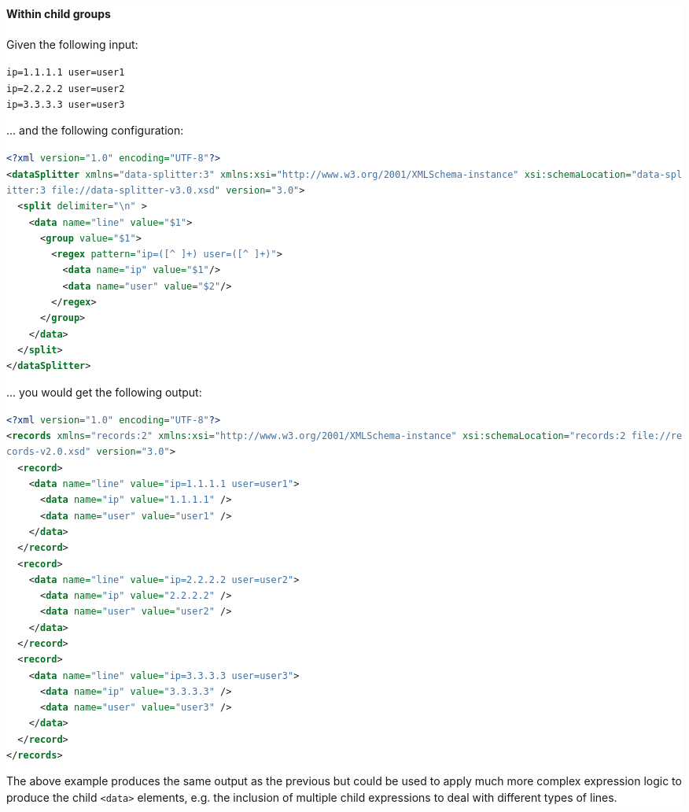 #### <a id="sec_2_4_1_5_2"></a>Within child groups

Given the following input:

```
ip=1.1.1.1 user=user1
ip=2.2.2.2 user=user2
ip=3.3.3.3 user=user3
```

… and the following configuration:

```xml
<?xml version="1.0" encoding="UTF-8"?>
<dataSplitter xmlns="data-splitter:3" xmlns:xsi="http://www.w3.org/2001/XMLSchema-instance" xsi:schemaLocation="data-splitter:3 file://data-splitter-v3.0.xsd" version="3.0">
  <split delimiter="\n" >
    <data name="line" value="$1">
      <group value="$1">
        <regex pattern="ip=([^ ]+) user=([^ ]+)">
          <data name="ip" value="$1"/>
          <data name="user" value="$2"/>
        </regex>
      </group>
    </data>
  </split>
</dataSplitter>
```

… you would get the following output:

```xml
<?xml version="1.0" encoding="UTF-8"?>
<records xmlns="records:2" xmlns:xsi="http://www.w3.org/2001/XMLSchema-instance" xsi:schemaLocation="records:2 file://records-v2.0.xsd" version="3.0">
  <record>
    <data name="line" value="ip=1.1.1.1 user=user1">
      <data name="ip" value="1.1.1.1" />
      <data name="user" value="user1" />
    </data>
  </record>
  <record>
    <data name="line" value="ip=2.2.2.2 user=user2">
      <data name="ip" value="2.2.2.2" />
      <data name="user" value="user2" />
    </data>
  </record>
  <record>
    <data name="line" value="ip=3.3.3.3 user=user3">
      <data name="ip" value="3.3.3.3" />
      <data name="user" value="user3" />
    </data>
  </record>
</records>
```

The above example produces the same output as the previous but could be used to apply much more complex expression logic to produce the child `<data>` elements, e.g. the inclusion of multiple child expressions to deal with different types of lines.